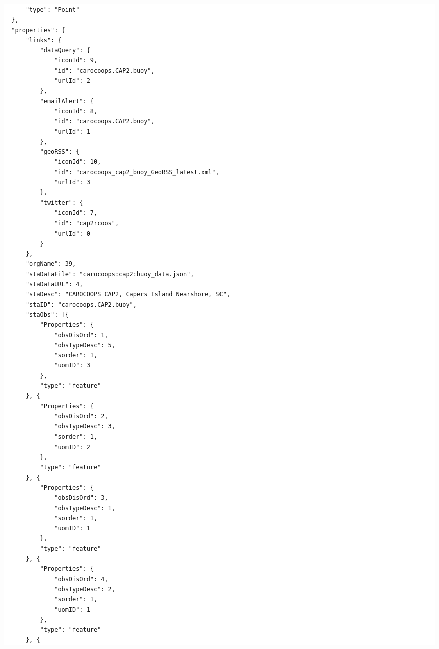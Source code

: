```
      "type": "Point"
  },
  "properties": {
      "links": {
          "dataQuery": {
              "iconId": 9,
              "id": "carocoops.CAP2.buoy",
              "urlId": 2
          },
          "emailAlert": {
              "iconId": 8,
              "id": "carocoops.CAP2.buoy",
              "urlId": 1
          },
          "geoRSS": {
              "iconId": 10,
              "id": "carocoops_cap2_buoy_GeoRSS_latest.xml",
              "urlId": 3
          },
          "twitter": {
              "iconId": 7,
              "id": "cap2rcoos",
              "urlId": 0
          }
      },
      "orgName": 39,
      "staDataFile": "carocoops:cap2:buoy_data.json",
      "staDataURL": 4,
      "staDesc": "CAROCOOPS CAP2, Capers Island Nearshore, SC",
      "staID": "carocoops.CAP2.buoy",
      "staObs": [{
          "Properties": {
              "obsDisOrd": 1,
              "obsTypeDesc": 5,
              "sorder": 1,
              "uomID": 3
          },
          "type": "feature"
      }, {
          "Properties": {
              "obsDisOrd": 2,
              "obsTypeDesc": 3,
              "sorder": 1,
              "uomID": 2
          },
          "type": "feature"
      }, {
          "Properties": {
              "obsDisOrd": 3,
              "obsTypeDesc": 1,
              "sorder": 1,
              "uomID": 1
          },
          "type": "feature"
      }, {
          "Properties": {
              "obsDisOrd": 4,
              "obsTypeDesc": 2,
              "sorder": 1,
              "uomID": 1
          },
          "type": "feature"
      }, {
```